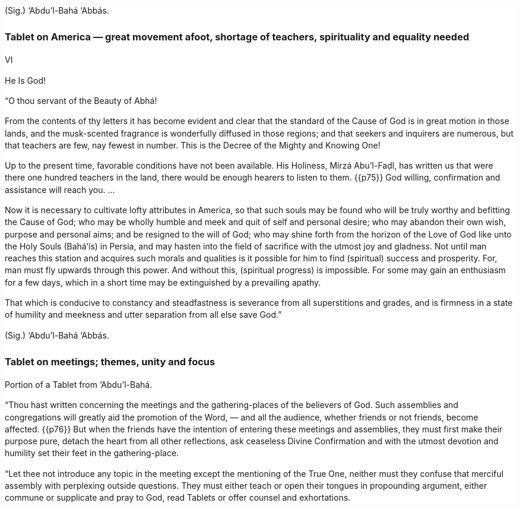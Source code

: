 (Sig.) ‘Abdu’l-Bahá ‘Abbás.   

###  Tablet on America — great movement afoot, shortage of teachers, spirituality and equality needed 

VI   

He Is God!   

“O thou servant of the Beauty of Abhá!   

From the contents of thy letters it has become evident and clear that the standard of the Cause of God is in great motion in those lands, and the musk-scented fragrance is wonderfully diffused in those regions; and that seekers and inquirers are numerous, but that teachers are few, nay fewest in number. This is the Decree of the Mighty and Knowing One!   

Up to the present time, favorable conditions have not been available. His Holiness, Mírzá Abu’l-Faḍl, has written us that were there one hundred teachers in the land, there would be enough hearers to listen to them. {{p75}} God willing, confirmation and assistance will reach you. ...   

Now it is necessary to cultivate lofty attributes in America, so that such souls may be found who will be truly worthy and befitting the Cause of God; who may be wholly humble and meek and quit of self and personal desire; who may abandon their own wish, purpose and personal aims; and be resigned to the will of God; who may shine forth from the horizon of the Love of God like unto the Holy Souls (Bahá’ís) in Persia, and may hasten into the field of sacrifice with the utmost joy and gladness. Not until man reaches this station and acquires such morals and qualities is it possible for him to find (spiritual) success and prosperity. For, man must fly upwards through this power. And without this, (spiritual progress) is impossible. For some may gain an enthusiasm for a few days, which in a short time may be extinguished by a prevailing apathy.   

That which is conducive to constancy and steadfastness is severance from all superstitions and grades, and is firmness in a state of humility and meekness and utter separation from all else save God.”   

(Sig.) ‘Abdu’l-Bahá ‘Abbás.   

###  Tablet on meetings; themes, unity and focus 

Portion of a Tablet from ‘Abdu’l-Bahá.   

“Thou hast written concerning the meetings and the gathering-places of the believers of God. Such assemblies and congregations will greatly aid the promotion of the Word, — and all the audience, whether friends or not friends, become affected. {{p76}} But when the friends have the intention of entering these meetings and assemblies, they must first make their purpose pure, detach the heart from all other reflections, ask ceaseless Divine Confirmation and with the utmost devotion and humility set their feet in the gathering-place.   

“Let thee not introduce any topic in the meeting except the mentioning of the True One, neither must they confuse that merciful assembly with perplexing outside questions. They must either teach or open their tongues in propounding argument, either commune or supplicate and pray to God, read Tablets or offer counsel and exhortations.   

